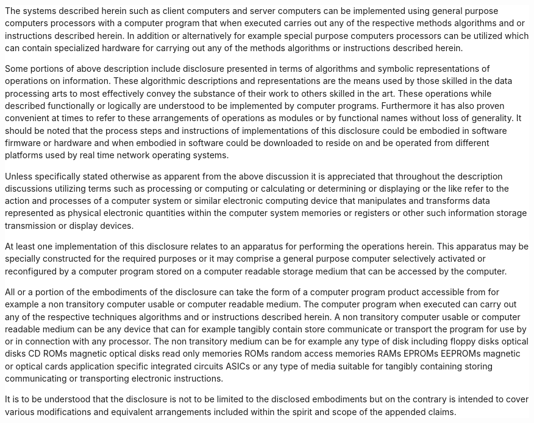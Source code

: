 The systems described herein such as client computers and server computers can be implemented using general purpose computers processors with a computer program that when executed carries out any of the respective methods algorithms and or instructions described herein. In addition or alternatively for example special purpose computers processors can be utilized which can contain specialized hardware for carrying out any of the methods algorithms or instructions described herein.

Some portions of above description include disclosure presented in terms of algorithms and symbolic representations of operations on information. These algorithmic descriptions and representations are the means used by those skilled in the data processing arts to most effectively convey the substance of their work to others skilled in the art. These operations while described functionally or logically are understood to be implemented by computer programs. Furthermore it has also proven convenient at times to refer to these arrangements of operations as modules or by functional names without loss of generality. It should be noted that the process steps and instructions of implementations of this disclosure could be embodied in software firmware or hardware and when embodied in software could be downloaded to reside on and be operated from different platforms used by real time network operating systems.

Unless specifically stated otherwise as apparent from the above discussion it is appreciated that throughout the description discussions utilizing terms such as processing or computing or calculating or determining or displaying or the like refer to the action and processes of a computer system or similar electronic computing device that manipulates and transforms data represented as physical electronic quantities within the computer system memories or registers or other such information storage transmission or display devices.

At least one implementation of this disclosure relates to an apparatus for performing the operations herein. This apparatus may be specially constructed for the required purposes or it may comprise a general purpose computer selectively activated or reconfigured by a computer program stored on a computer readable storage medium that can be accessed by the computer.

All or a portion of the embodiments of the disclosure can take the form of a computer program product accessible from for example a non transitory computer usable or computer readable medium. The computer program when executed can carry out any of the respective techniques algorithms and or instructions described herein. A non transitory computer usable or computer readable medium can be any device that can for example tangibly contain store communicate or transport the program for use by or in connection with any processor. The non transitory medium can be for example any type of disk including floppy disks optical disks CD ROMs magnetic optical disks read only memories ROMs random access memories RAMs EPROMs EEPROMs magnetic or optical cards application specific integrated circuits ASICs or any type of media suitable for tangibly containing storing communicating or transporting electronic instructions.

It is to be understood that the disclosure is not to be limited to the disclosed embodiments but on the contrary is intended to cover various modifications and equivalent arrangements included within the spirit and scope of the appended claims.

